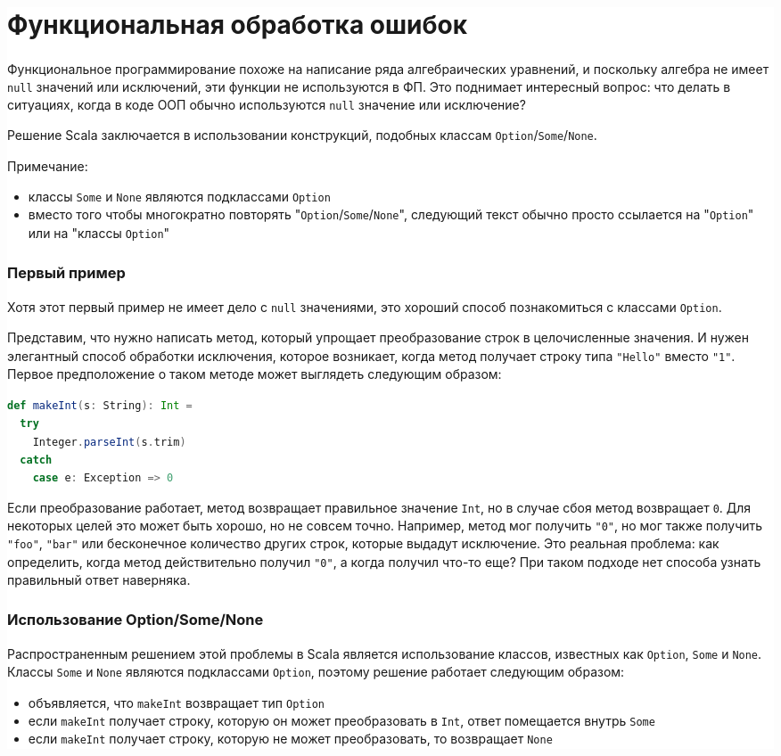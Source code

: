 # Функциональная обработка ошибок

Функциональное программирование похоже на написание ряда алгебраических уравнений, 
и поскольку алгебра не имеет `null` значений или исключений, эти функции не используются в ФП. 
Это поднимает интересный вопрос: 
что делать в ситуациях, когда в коде ООП обычно используются `null` значение или исключение?

Решение Scala заключается в использовании конструкций, подобных классам `Option`/`Some`/`None`. 

Примечание:

- классы `Some` и `None` являются подклассами `Option`
- вместо того чтобы многократно повторять "`Option`/`Some`/`None`", 
следующий текст обычно просто ссылается на "`Option`" или на "классы `Option`"

### Первый пример

Хотя этот первый пример не имеет дело с `null` значениями, это хороший способ познакомиться с классами `Option`.

Представим, что нужно написать метод, который упрощает преобразование строк в целочисленные значения. 
И нужен элегантный способ обработки исключения, которое возникает, когда метод получает строку типа `"Hello"` вместо `"1"`. 
Первое предположение о таком методе может выглядеть следующим образом:

```scala
def makeInt(s: String): Int =
  try
    Integer.parseInt(s.trim)
  catch
    case e: Exception => 0
```

Если преобразование работает, метод возвращает правильное значение `Int`, но в случае сбоя метод возвращает `0`. 
Для некоторых целей это может быть хорошо, но не совсем точно. 
Например, метод мог получить `"0"`, но мог также получить `"foo"`, `"bar"` 
или бесконечное количество других строк, которые выдадут исключение. 
Это реальная проблема: как определить, когда метод действительно получил `"0"`, а когда получил что-то еще? 
При таком подходе нет способа узнать правильный ответ наверняка.

### Использование Option/Some/None

Распространенным решением этой проблемы в Scala является использование классов, известных как `Option`, `Some` и `None`. 
Классы `Some` и `None` являются подклассами `Option`, поэтому решение работает следующим образом:

- объявляется, что `makeInt` возвращает тип `Option`
- если `makeInt` получает строку, которую он может преобразовать в `Int`, ответ помещается внутрь `Some`
- если `makeInt` получает строку, которую не может преобразовать, то возвращает `None`
